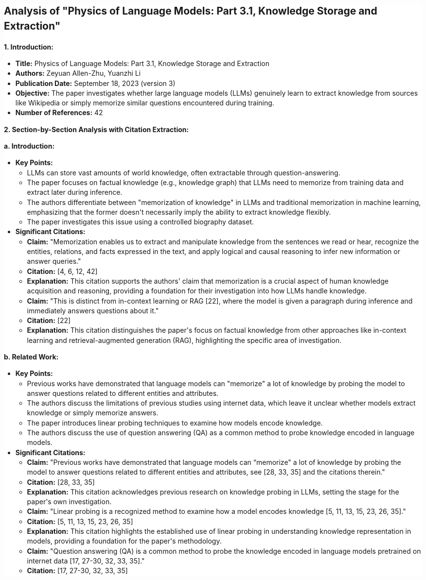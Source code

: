 ## Analysis of "Physics of Language Models: Part 3.1, Knowledge Storage and Extraction"

**1. Introduction:**

- **Title:** Physics of Language Models: Part 3.1, Knowledge Storage and Extraction
- **Authors:** Zeyuan Allen-Zhu, Yuanzhi Li
- **Publication Date:** September 18, 2023 (version 3)
- **Objective:** The paper investigates whether large language models (LLMs) genuinely learn to extract knowledge from sources like Wikipedia or simply memorize similar questions encountered during training.
- **Number of References:** 42

**2. Section-by-Section Analysis with Citation Extraction:**

**a. Introduction:**

- **Key Points:**
    - LLMs can store vast amounts of world knowledge, often extractable through question-answering.
    - The paper focuses on factual knowledge (e.g., knowledge graph) that LLMs need to memorize from training data and extract later during inference.
    - The authors differentiate between "memorization of knowledge" in LLMs and traditional memorization in machine learning, emphasizing that the former doesn't necessarily imply the ability to extract knowledge flexibly.
    - The paper investigates this issue using a controlled biography dataset.
- **Significant Citations:**
    - **Claim:** "Memorization enables us to extract and manipulate knowledge from the sentences we read or hear, recognize the entities, relations, and facts expressed in the text, and apply logical and causal reasoning to infer new information or answer queries."
    - **Citation:** [4, 6, 12, 42]
    - **Explanation:** This citation supports the authors' claim that memorization is a crucial aspect of human knowledge acquisition and reasoning, providing a foundation for their investigation into how LLMs handle knowledge.
    - **Claim:** "This is distinct from in-context learning or RAG [22], where the model is given a paragraph during inference and immediately answers questions about it."
    - **Citation:** [22]
    - **Explanation:** This citation distinguishes the paper's focus on factual knowledge from other approaches like in-context learning and retrieval-augmented generation (RAG), highlighting the specific area of investigation.

**b. Related Work:**

- **Key Points:**
    - Previous works have demonstrated that language models can "memorize" a lot of knowledge by probing the model to answer questions related to different entities and attributes.
    - The authors discuss the limitations of previous studies using internet data, which leave it unclear whether models extract knowledge or simply memorize answers.
    - The paper introduces linear probing techniques to examine how models encode knowledge.
    - The authors discuss the use of question answering (QA) as a common method to probe knowledge encoded in language models.
- **Significant Citations:**
    - **Claim:** "Previous works have demonstrated that language models can “memorize" a lot of knowledge by probing the model to answer questions related to different entities and attributes, see [28, 33, 35] and the citations therein."
    - **Citation:** [28, 33, 35]
    - **Explanation:** This citation acknowledges previous research on knowledge probing in LLMs, setting the stage for the paper's own investigation.
    - **Claim:** "Linear probing is a recognized method to examine how a model encodes knowledge [5, 11, 13, 15, 23, 26, 35]."
    - **Citation:** [5, 11, 13, 15, 23, 26, 35]
    - **Explanation:** This citation highlights the established use of linear probing in understanding knowledge representation in models, providing a foundation for the paper's methodology.
    - **Claim:** "Question answering (QA) is a common method to probe the knowledge encoded in language models pretrained on internet data [17, 27-30, 32, 33, 35]."
    - **Citation:** [17, 27-30, 32, 33, 35]